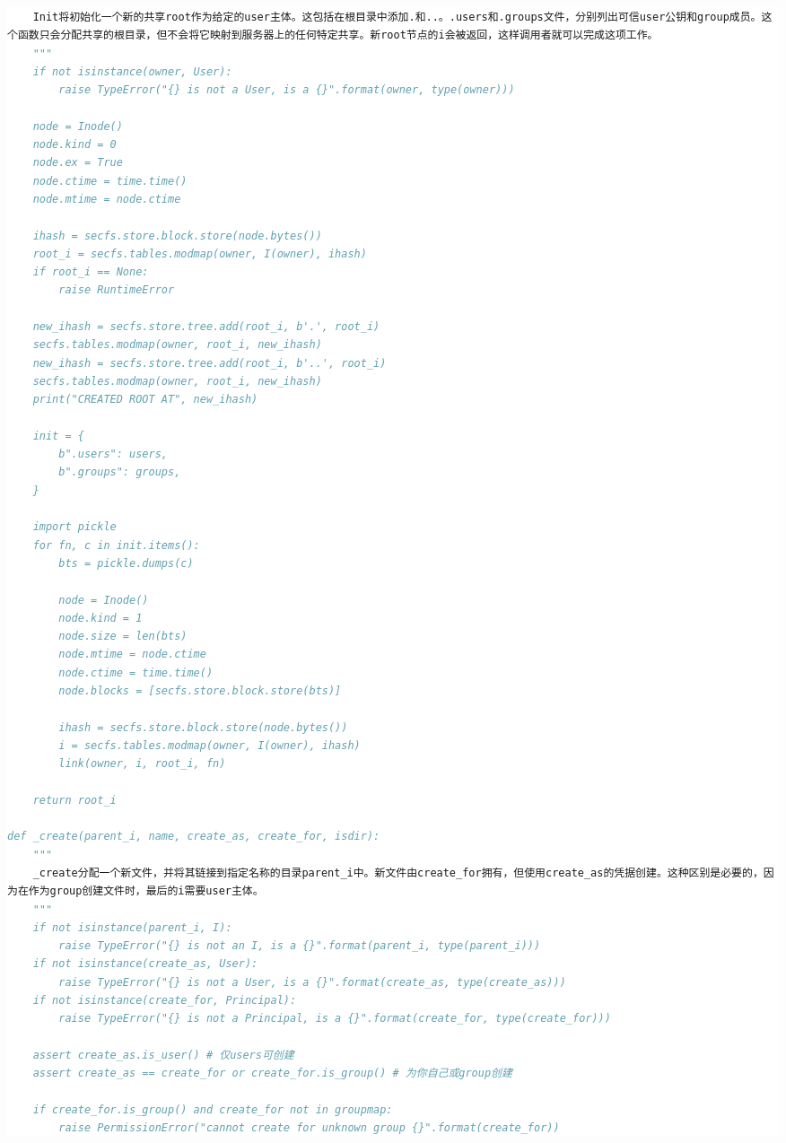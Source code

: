 ```python
    Init将初始化一个新的共享root作为给定的user主体。这包括在根目录中添加.和..。.users和.groups文件，分别列出可信user公钥和group成员。这个函数只会分配共享的根目录，但不会将它映射到服务器上的任何特定共享。新root节点的i会被返回，这样调用者就可以完成这项工作。
    """
    if not isinstance(owner, User):
        raise TypeError("{} is not a User, is a {}".format(owner, type(owner)))

    node = Inode()
    node.kind = 0
    node.ex = True
    node.ctime = time.time()
    node.mtime = node.ctime

    ihash = secfs.store.block.store(node.bytes())
    root_i = secfs.tables.modmap(owner, I(owner), ihash)
    if root_i == None:
        raise RuntimeError

    new_ihash = secfs.store.tree.add(root_i, b'.', root_i)
    secfs.tables.modmap(owner, root_i, new_ihash)
    new_ihash = secfs.store.tree.add(root_i, b'..', root_i)
    secfs.tables.modmap(owner, root_i, new_ihash)
    print("CREATED ROOT AT", new_ihash)

    init = {
        b".users": users,
        b".groups": groups,
    }

    import pickle
    for fn, c in init.items():
        bts = pickle.dumps(c)

        node = Inode()
        node.kind = 1
        node.size = len(bts)
        node.mtime = node.ctime
        node.ctime = time.time()
        node.blocks = [secfs.store.block.store(bts)]

        ihash = secfs.store.block.store(node.bytes())
        i = secfs.tables.modmap(owner, I(owner), ihash)
        link(owner, i, root_i, fn)

    return root_i

def _create(parent_i, name, create_as, create_for, isdir):
    """
    _create分配一个新文件，并将其链接到指定名称的目录parent_i中。新文件由create_for拥有，但使用create_as的凭据创建。这种区别是必要的，因为在作为group创建文件时，最后的i需要user主体。
    """
    if not isinstance(parent_i, I):
        raise TypeError("{} is not an I, is a {}".format(parent_i, type(parent_i)))
    if not isinstance(create_as, User):
        raise TypeError("{} is not a User, is a {}".format(create_as, type(create_as)))
    if not isinstance(create_for, Principal):
        raise TypeError("{} is not a Principal, is a {}".format(create_for, type(create_for)))

    assert create_as.is_user() # 仅users可创建
    assert create_as == create_for or create_for.is_group() # 为你自己或group创建

    if create_for.is_group() and create_for not in groupmap:
        raise PermissionError("cannot create for unknown group {}".format(create_for))

```